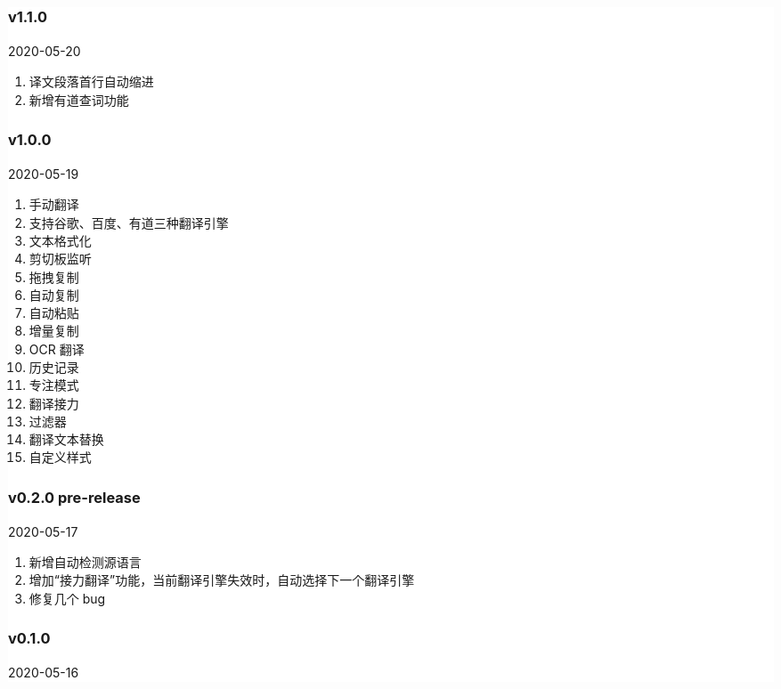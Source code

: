 ### v1.1.0

2020-05-20

1. 译文段落首行自动缩进
2. 新增有道查词功能

### v1.0.0

2020-05-19

1. 手动翻译
2. 支持谷歌、百度、有道三种翻译引擎
3. 文本格式化
4. 剪切板监听
5. 拖拽复制
6. 自动复制
7. 自动粘贴
8. 增量复制
9. OCR 翻译
10. 历史记录
11. 专注模式
12. 翻译接力
13. 过滤器
14. 翻译文本替换
15. 自定义样式

### v0.2.0 pre-release

2020-05-17

1. 新增自动检测源语言
2. 增加“接力翻译”功能，当前翻译引擎失效时，自动选择下一个翻译引擎
3. 修复几个 bug

### v0.1.0

2020-05-16
